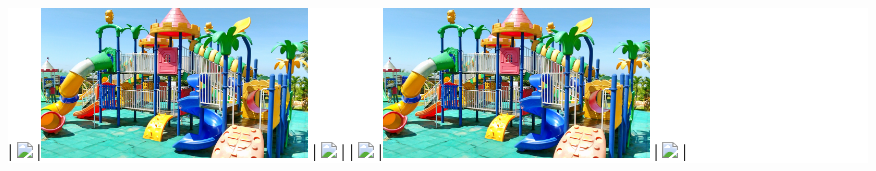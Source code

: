 | <img src="./images/styles1/1style42.jpg" height="150"> |<img src="./images/source_image/src19.jpg" height="150"> | <img src="./images/src19/style42.jpg" height="150"> |
| <img src="./images/styles1/1style43.jpg" height="150"> |<img src="./images/source_image/src19.jpg" height="150"> | <img src="./images/src19/style43.jpg" height="150"> |
